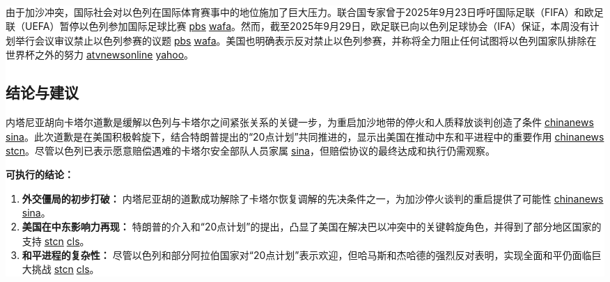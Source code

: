 由于加沙冲突，国际社会对以色列在国际体育赛事中的地位施加了巨大压力。联合国专家曾于2025年9月23日呼吁国际足联（FIFA）和欧足联（UEFA）暂停以色列参加国际足球比赛 [pbs](https://vertexaisearch.cloud.google.com/grounding-api-redirect/AUZIYQHsV1fmfqDWRSWSagnq7k9JIsmjb3mH3dHJFvVPuI1dbfOcijyMr06j8m-SA5qt7qCPoSIXR5h7uwnavZC2hSyTCuRpN1P0v1pRuT42poErPjly1hphLRKjmLrWQ2j82yYnNNVh0hxNkrV4Ua3jAjiAJ4OjfYznJ3w1g2bQ4ofNLbim8KX8mlXyAYYfzqHoKM_u-_UxHSE=) [wafa](https://vertexaisearch.cloud.google.com/grounding-api-redirect/AUZIYQHlLsfTsXvCG8PpIz1ZYIaX5YQV_pxXOGXMXsTAVD9npfkEObnuyzKc9wpuXJomfBVAoryQUYXA94vkawrCV6gzSjo0SgUdLeXpBK4TwA9w_sMmq63k-xPKDlI_2_iWuE0acLY-KDg=)。然而，截至2025年9月29日，欧足联已向以色列足球协会（IFA）保证，本周没有计划举行会议审议禁止以色列参赛的议题 [pbs](https://vertexaisearch.cloud.google.com/grounding-api-redirect/AUZIYQHsV1fmfqDWRSWSagnq7k9JIsmjb3mH3dHJFvVPuI1dbfOcijyMr06j8m-SA5qt7qCPoSIXR5h7uwnavZC2hSyTCuRpN1P0v1pRuT42poErPjly1hphLRKjmLrWQ2j82yYnNNVh0hxNkrV4Ua3jAjiAJ4OjfYznJ3w1g2bQ4ofNLbim8KX8mlXyAYYfzqHoKM_u-_UxHSE=) [wafa](https://vertexaisearch.cloud.google.com/grounding-api-redirect/AUZIYQHlLsfTsXvCG8PpIz1ZYIaX5YQV_pxXOGXMXsTAVD9npfkEObnuyzKc9wpuXJomfBVAoryQUYXA94vkawrCV6gzSjo0SgUdLeXpBK4TwA9w_sMmq63k-xPKDlI_2_iWuE0acLY-KDg=)。美国也明确表示反对禁止以色列参赛，并称将全力阻止任何试图将以色列国家队排除在世界杯之外的努力 [atvnewsonline](https://vertexaisearch.cloud.google.com/grounding-api-redirect/AUZIYQGBvfHQo6-owOpzGRPpyeu-c6thOWntIj_6vuv47eb8s_y3WfK-lxv16sN84M6wauuHTdX66ZFJ6L5SMFAqtaeZDeYBBJ9Stb85r8wPqkLS9QLpTHhEWe38aFntbekpWXsjeHsriVLlHh5E9waPQhPayfawUr7bpzIuhCPGxl1aj8gS8od5tRgfhpzLyFTbG3dnianXudaAHEzBGCjLlBmf0JM5ktMYdbLnpbPJ8bv-wVg0z5aUtEynFQ5w_wHDXEgL_1xQeKS09mRHxr-BWoE537f5aFfnX6RXTmfy_R-sYAXG7wYJmBHlh-Cc6v4ZCfM8tT_PbBXEr9ZDtzhAf55bOxiXqZp3wx1oyxzA48zLDf_jybvt) [yahoo](https://vertexaisearch.cloud.google.com/grounding-api-redirect/AUZIYQH5fDG7vHt47abHSXEOzvcHWFd0NrCwGvs1yrJd-jPJ0Bd_CszVL017TPMeOaVfJ_fFUTEG8vW6Jq4w9fEoYSV2LLJqsUH5oFmApY_ZuqAArbuOGw0vVFiX0-eFwchBu2ypCsu2kEzjM3EINWK7-cCs3cCwbGjtBvXQj2IJwIgoWx6QLQ6qi8bLW0I-vhwPAMmzPygjeRKf24egbC0eWW4Duq7hEYK7aH3qcFAypt9VdoZjAUkBaGeA9LfPQb_MRKZh-5s7LQs2iRRmssy5LFCouS0fxBxtbAInhObokdDcmC1m3jlMbAvsg-vwYliVe23gQl8IvpOZrf8pibXc6yGht6x0npsD5GDIK7hQl9VXlqLlpRl_62cdcxTnLRt9wuHMj7jKDwTbFzjXX_AkyzXkvJcIDfesJaLG-sfkgf1-kkjQrZDojHTYgAuIvQVfS9RDRFXh2TT8PoRfBZndQu6RIf8aMC3ZhtC5)。

## 结论与建议
内塔尼亚胡向卡塔尔道歉是缓解以色列与卡塔尔之间紧张关系的关键一步，为重启加沙地带的停火和人质释放谈判创造了条件 [chinanews](https://vertexaisearch.cloud.google.com/grounding-api-redirect/AUZIYQFv6D70LvF334r4wjjviNH9LA_MtVFqA_mh1l8rh3-wLNPL4bLEGBJUDw9vwpg-ojMm6rQsIn-_VJkDaePDAofbZQNokievV7wQBRfpbGNmoJBj6IhG2pjKMCFL_xmlcUuv6dcbcI72n-AtowMvma2PL0YATQ==) [sina](https://vertexaisearch.cloud.google.com/grounding-api-redirect/AUZIYQGbCH4dawl6kDaJ1T780LU6cR99wG0YUecVkWgrpxQozBnRVyrOtkmbKLHpFd5q8m4CBz_-hISeJRLaR6BUgCES1fHUWKatlpl7ruyGWW0ths8FeZV7DIyuuBYgEz5uOOn-XKWe-iyTyZhHwLwJnNaFG8tiW4yCxt0X9kCyQwg=)。此次道歉是在美国积极斡旋下，结合特朗普提出的“20点计划”共同推进的，显示出美国在推动中东和平进程中的重要作用 [chinanews](https://vertexaisearch.cloud.google.com/grounding-api-redirect/AUZIYQFv6D70LvF334r4wjjviNH9LA_MtVFqA_mh1l8rh3-wLNPL4bLEGBJUDw9vwpg-ojMm6rQsIn-_VJkDaePDAofbZQNokievV7wQBRfpbGNmoJBj6IhG2pjKMCFL_xmlcUuv6dcbcI72n-AtowMvma2PL0YATQ==) [stcn](https://vertexaisearch.cloud.google.com/grounding-api-redirect/AUZIYQFG-XS5PTzOUk28gUPpR7QzXxub9Bvz9l1fCzYircR2es8GlcgCAXmNy2T_u4CzSse1Rt32qrnyv1ktR2Caj7mWlI50G1IK1XJvFN3QA7ZFxF0OhTPGASxshsdgnwAE9xwer_9zYpJsLi0=)。尽管以色列已表示愿意赔偿遇难的卡塔尔安全部队人员家属 [sina](https://vertexaisearch.cloud.google.com/grounding-api-redirect/AUZIYQH7Fyca8elZ0HAF_zK3R6gu8Z3eKhuYIWpzjCktsgAppXbGfy6hrm-cru9xEZGgDdt63dsW3QmGjjdI4adMNhifJgGn_KApqv0dPCOuH-5wfQOX7h2I2EoUB5O78DxZiQBPa_7TlmLzjTMf5cmF5-XF3AbM4FhWyKfw93SfkQ==)，但赔偿协议的最终达成和执行仍需观察。

**可执行的结论：**
1.  **外交僵局的初步打破：** 内塔尼亚胡的道歉成功解除了卡塔尔恢复调解的先决条件之一，为加沙停火谈判的重启提供了可能性 [chinanews](https://vertexaisearch.cloud.google.com/grounding-api-redirect/AUZIYQFv6D70LvF334r4wjjviNH9LA_MtVFqA_mh1l8rh3-wLNPL4bLEGBJUDw9vwpg-ojMm6rQsIn-_VJkDaePDAofbZQNokievV7wQBRfpbGNmoJBj6IhG2pjKMCFL_xmlcUuv6dcbcI72n-AtowMvma2PL0YATQ==) [sina](https://vertexaisearch.cloud.google.com/grounding-api-redirect/AUZIYQGbCH4dawl6kDaJ1T780LU6cR99wG0YUecVkWgrpxQozBnRVyrOtkmbKLHpFd5q8m4CBz_-hISeJRLaR6BUgCES1fHUWKatlpl7ruyGWW0ths8FeZV7DIyuuBYgEz5uOOn-XKWe-iyTyZhHwLwJnNaFG8tiW4yCxt0X9kCyQwg=)。
2.  **美国在中东影响力再现：** 特朗普的介入和“20点计划”的提出，凸显了美国在解决巴以冲突中的关键斡旋角色，并得到了部分地区国家的支持 [stcn](https://vertexaisearch.cloud.google.com/grounding-api-redirect/AUZIYQFG-XS5PTzOUk28gUPpR7QzXxub9Bvz9l1fCzYircR2es8GlcgCAXmNy2T_u4CzSse1Rt32qrnyv1ktR2Caj7mWlI50G1IK1XJvFN3QA7ZFxF0OhTPGASxshsdgnwAE9xwer_9zYpJsLi0=) [cls](https://vertexaisearch.cloud.google.com/grounding-api-redirect/AUZIYQFVwnGApKuT_E19xvqZzYUt_0003SFPXBhnOhFiTZtQ2FcozPOaFcZorlN7Xm_yDXLo1ol5fQeHc1gMMkQ_2r8Ck6g78ci8NDDF_yoz8AL8XT_vpJ2RcPcyk78v)。
3.  **和平进程的复杂性：** 尽管以色列和部分阿拉伯国家对“20点计划”表示欢迎，但哈马斯和杰哈德的强烈反对表明，实现全面和平仍面临巨大挑战 [stcn](https://vertexaisearch.cloud.google.com/grounding-api-redirect/AUZIYQFG-XS5PTzOUk28gUPpR7QzXxub9Bvz9l1fCzYircR2es8GlcgCAXmNy2T_u4CzSse1Rt32qrnyv1ktR2Caj7mWlI50G1IK1XJvFN3QA7ZFxF0OhTPGASxshsdgnwAE9xwer_9zYpJsLi0=) [cls](https://vertexaisearch.cloud.google.com/grounding-api-redirect/AUZIYQFVwnGApKuT_E19xvqZzYUt_0003SFPXBhnOhFiTZtQ2FcozPOaFcZorlN7Xm_yDXLo1ol5fQeHc1gMMkQ_2r8Ck6g78ci8NDDF_yoz8AL8XT_vpJ2RcPcyk78v)。
